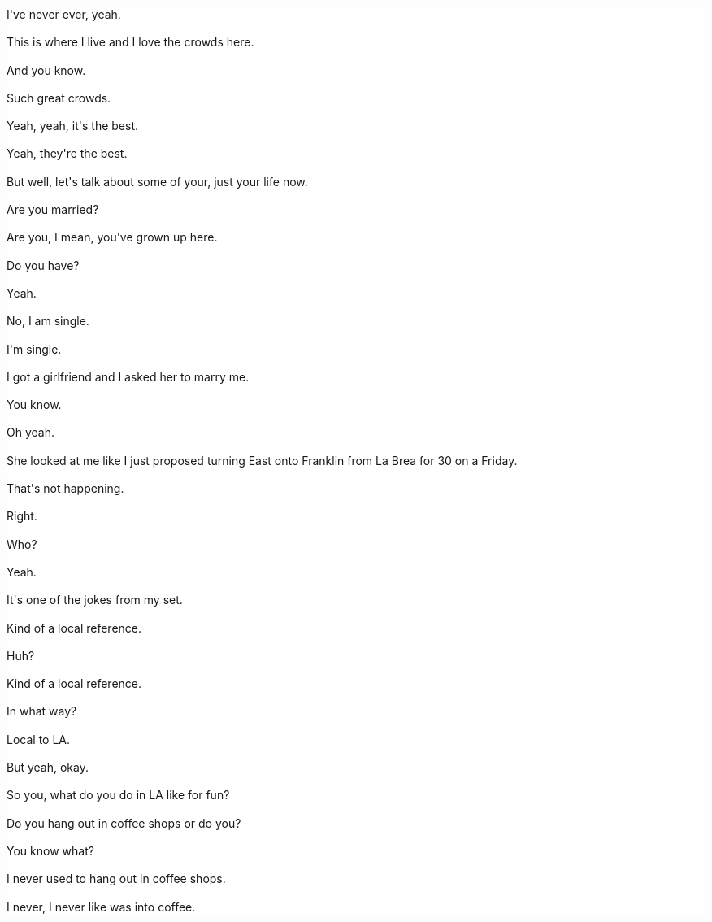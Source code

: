 I've never ever, yeah.

This is where I live and I love the crowds here.

And you know.

Such great crowds.

Yeah, yeah, it's the best.

Yeah, they're the best.

But well, let's talk about some of your, just your life now.

Are you married?

Are you, I mean, you've grown up here.

Do you have?

Yeah.

No, I am single.

I'm single.

I got a girlfriend and I asked her to marry me.

You know.

Oh yeah.

She looked at me like I just proposed turning East onto Franklin from La Brea for 30 on a Friday.

That's not happening.

Right.

Who?

Yeah.

It's one of the jokes from my set.

Kind of a local reference.

Huh?

Kind of a local reference.

In what way?

Local to LA.

But yeah, okay.

So you, what do you do in LA like for fun?

Do you hang out in coffee shops or do you?

You know what?

I never used to hang out in coffee shops.

I never, I never like was into coffee.
